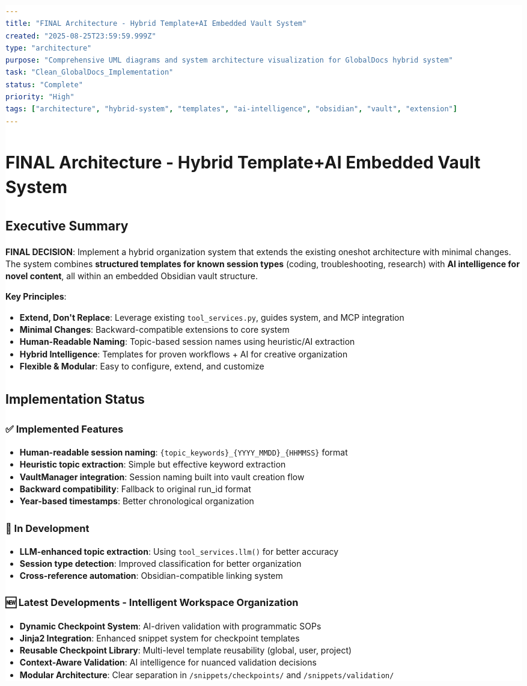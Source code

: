 ```yaml
---
title: "FINAL Architecture - Hybrid Template+AI Embedded Vault System"
created: "2025-08-25T23:59:59.999Z"
type: "architecture"
purpose: "Comprehensive UML diagrams and system architecture visualization for GlobalDocs hybrid system"
task: "Clean_GlobalDocs_Implementation"
status: "Complete"
priority: "High"
tags: ["architecture", "hybrid-system", "templates", "ai-intelligence", "obsidian", "vault", "extension"]
---
```


# FINAL Architecture - Hybrid Template+AI Embedded Vault System

## Executive Summary

**FINAL DECISION**: Implement a hybrid organization system that extends the existing oneshot architecture with minimal changes. The system combines **structured templates for known session types** (coding, troubleshooting, research) with **AI intelligence for novel content**, all within an embedded Obsidian vault structure.

**Key Principles**:
- **Extend, Don't Replace**: Leverage existing `tool_services.py`, guides system, and MCP integration
- **Minimal Changes**: Backward-compatible extensions to core system
- **Human-Readable Naming**: Topic-based session names using heuristic/AI extraction
- **Hybrid Intelligence**: Templates for proven workflows + AI for creative organization
- **Flexible & Modular**: Easy to configure, extend, and customize

## Implementation Status

### **✅ Implemented Features**
- **Human-readable session naming**: `{topic_keywords}_{YYYY_MMDD}_{HHMMSS}` format
- **Heuristic topic extraction**: Simple but effective keyword extraction
- **VaultManager integration**: Session naming built into vault creation flow
- **Backward compatibility**: Fallback to original run_id format
- **Year-based timestamps**: Better chronological organization

### **🔄 In Development** 
- **LLM-enhanced topic extraction**: Using `tool_services.llm()` for better accuracy
- **Session type detection**: Improved classification for better organization
- **Cross-reference automation**: Obsidian-compatible linking system

### **🆕 Latest Developments - Intelligent Workspace Organization**
- **Dynamic Checkpoint System**: AI-driven validation with programmatic SOPs
- **Jinja2 Integration**: Enhanced snippet system for checkpoint templates
- **Reusable Checkpoint Library**: Multi-level template reusability (global, user, project)
- **Context-Aware Validation**: AI intelligence for nuanced validation decisions
- **Modular Architecture**: Clear separation in `/snippets/checkpoints/` and `/snippets/validation/`
